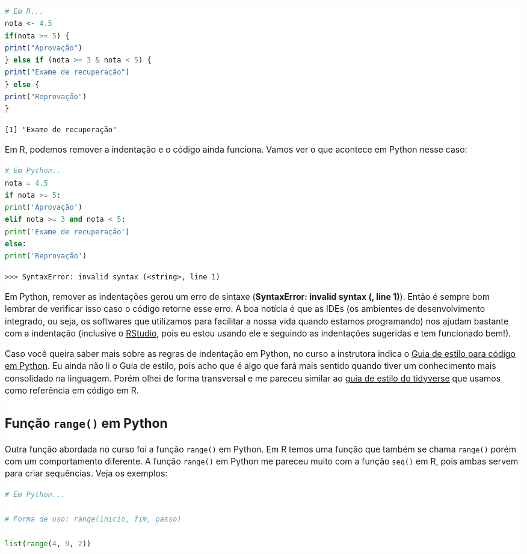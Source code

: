 ``` r
# Em R...
nota <- 4.5
if(nota >= 5) {
print("Aprovação")
} else if (nota >= 3 & nota < 5) {
print("Exame de recuperação")
} else {
print("Reprovação")
}
```

    [1] "Exame de recuperação"

Em R, podemos remover a indentação e o código ainda funciona. Vamos ver o que acontece em Python nesse caso:

``` python
# Em Python..
nota = 4.5
if nota >= 5:
print('Aprovação')
elif nota >= 3 and nota < 5:
print('Exame de recuperação')
else:
print('Reprovação')
```

    >>> SyntaxError: invalid syntax (<string>, line 1)

Em Python, remover as indentações gerou um erro de sintaxe (**SyntaxError: invalid syntax (<string>, line 1)**). Então é sempre bom lembrar de verificar isso caso o código retorne esse erro. A boa notícia é que as IDEs (os ambientes de desenvolvimento integrado, ou seja, os softwares que utilizamos para facilitar a nossa vida quando estamos programando) nos ajudam bastante com a indentação (inclusive o [RStudio](https://www.rstudio.com/), pois eu estou usando ele e seguindo as indentações sugeridas e tem funcionado bem!).

Caso você queira saber mais sobre as regras de indentação em Python, no curso a instrutora indica o [Guia de estilo para código em Python](https://www.python.org/dev/peps/pep-0008/#indentation).
Eu ainda não li o Guia de estilo, pois acho que é algo que fará mais sentido quando tiver um conhecimento mais consolidado na linguagem. Porém olhei de forma transversal e me pareceu similar ao [guia de estilo do tidyverse](https://style.tidyverse.org/) que usamos como referência em código em R.

## Função `range()` em Python

Outra função abordada no curso foi a função `range()` em Python. Em R temos uma função que também se chama `range()` porém com um comportamento diferente. A função `range()` em Python me pareceu muito com a função `seq()` em R, pois ambas servem para criar sequências. Veja os exemplos:

``` python
# Em Python...

# Forma de uso: range(inicio, fim, passo)

list(range(4, 9, 2))
```
